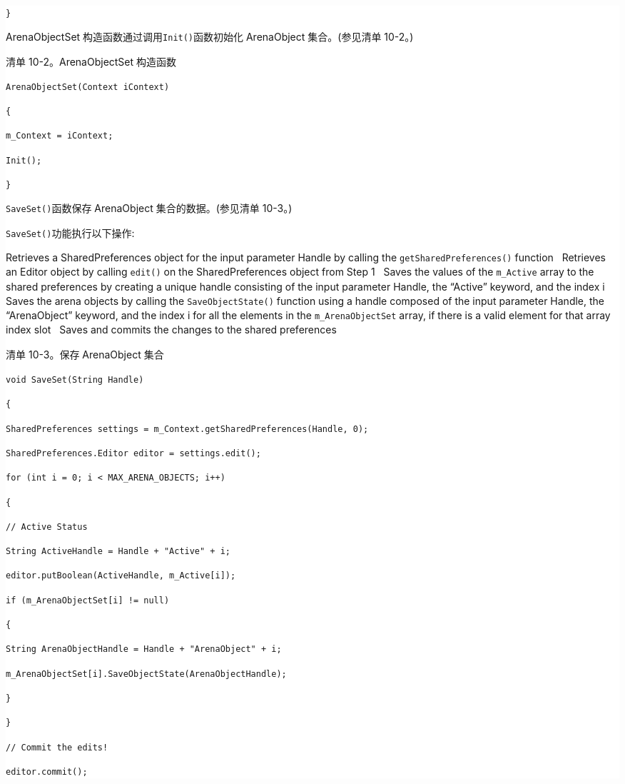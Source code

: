 `}`

ArenaObjectSet 构造函数通过调用`Init()`函数初始化 ArenaObject 集合。(参见清单 10-2。)

清单 10-2。ArenaObjectSet 构造函数

`ArenaObjectSet(Context iContext)`

`{`

`m_Context = iContext;`

`Init();`

`}`

`SaveSet()`函数保存 ArenaObject 集合的数据。(参见清单 10-3。)

`SaveSet()`功能执行以下操作:

Retrieves a SharedPreferences object for the input parameter Handle by calling the `getSharedPreferences()` function   Retrieves an Editor object by calling `edit()` on the SharedPreferences object from Step 1   Saves the values of the `m_Active` array to the shared preferences by creating a unique handle consisting of the input parameter Handle, the “Active” keyword, and the index i   Saves the arena objects by calling the `SaveObjectState()` function using a handle composed of the input parameter Handle, the “ArenaObject” keyword, and the index i for all the elements in the `m_ArenaObjectSet` array, if there is a valid element for that array index slot   Saves and commits the changes to the shared preferences  

清单 10-3。保存 ArenaObject 集合

`void SaveSet(String Handle)`

`{`

`SharedPreferences settings = m_Context.getSharedPreferences(Handle, 0);`

`SharedPreferences.Editor editor = settings.edit();`

`for (int i = 0; i < MAX_ARENA_OBJECTS; i++)`

`{`

`// Active Status`

`String ActiveHandle = Handle + "Active" + i;`

`editor.putBoolean(ActiveHandle, m_Active[i]);`

`if (m_ArenaObjectSet[i] != null)`

`{`

`String ArenaObjectHandle = Handle + "ArenaObject" + i;`

`m_ArenaObjectSet[i].SaveObjectState(ArenaObjectHandle);`

`}`

`}`

`// Commit the edits!`

`editor.commit();`
